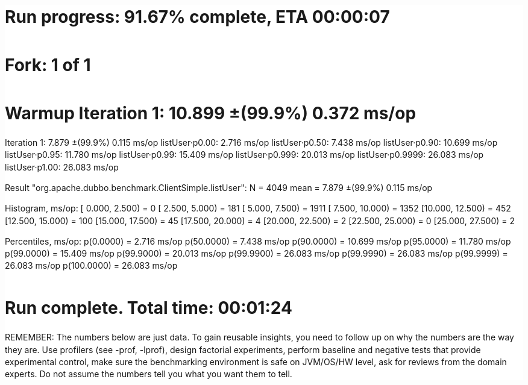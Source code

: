 # Run progress: 91.67% complete, ETA 00:00:07
# Fork: 1 of 1
# Warmup Iteration   1: 10.899 ±(99.9%) 0.372 ms/op
Iteration   1: 7.879 ±(99.9%) 0.115 ms/op
                 listUser·p0.00:   2.716 ms/op
                 listUser·p0.50:   7.438 ms/op
                 listUser·p0.90:   10.699 ms/op
                 listUser·p0.95:   11.780 ms/op
                 listUser·p0.99:   15.409 ms/op
                 listUser·p0.999:  20.013 ms/op
                 listUser·p0.9999: 26.083 ms/op
                 listUser·p1.00:   26.083 ms/op



Result "org.apache.dubbo.benchmark.ClientSimple.listUser":
  N = 4049
  mean =      7.879 ±(99.9%) 0.115 ms/op

  Histogram, ms/op:
    [ 0.000,  2.500) = 0 
    [ 2.500,  5.000) = 181 
    [ 5.000,  7.500) = 1911 
    [ 7.500, 10.000) = 1352 
    [10.000, 12.500) = 452 
    [12.500, 15.000) = 100 
    [15.000, 17.500) = 45 
    [17.500, 20.000) = 4 
    [20.000, 22.500) = 2 
    [22.500, 25.000) = 0 
    [25.000, 27.500) = 2 

  Percentiles, ms/op:
      p(0.0000) =      2.716 ms/op
     p(50.0000) =      7.438 ms/op
     p(90.0000) =     10.699 ms/op
     p(95.0000) =     11.780 ms/op
     p(99.0000) =     15.409 ms/op
     p(99.9000) =     20.013 ms/op
     p(99.9900) =     26.083 ms/op
     p(99.9990) =     26.083 ms/op
     p(99.9999) =     26.083 ms/op
    p(100.0000) =     26.083 ms/op


# Run complete. Total time: 00:01:24

REMEMBER: The numbers below are just data. To gain reusable insights, you need to follow up on
why the numbers are the way they are. Use profilers (see -prof, -lprof), design factorial
experiments, perform baseline and negative tests that provide experimental control, make sure
the benchmarking environment is safe on JVM/OS/HW level, ask for reviews from the domain experts.
Do not assume the numbers tell you what you want them to tell.
